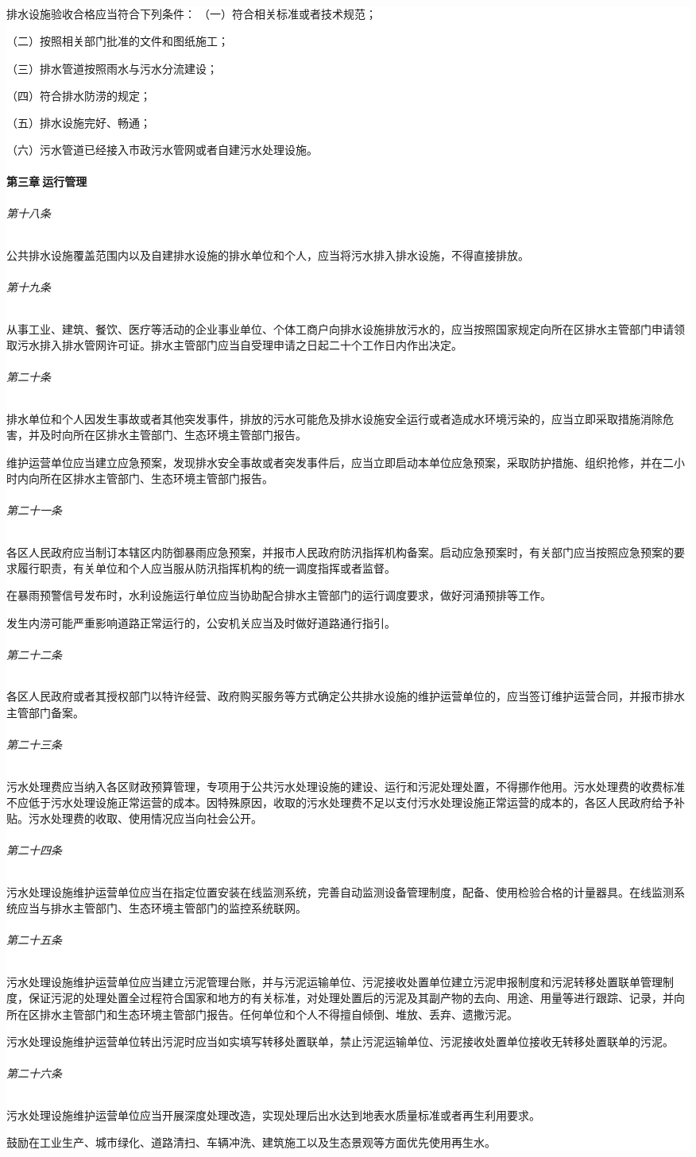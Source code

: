 排水设施验收合格应当符合下列条件： （一）符合相关标准或者技术规范；

（二）按照相关部门批准的文件和图纸施工；

（三）排水管道按照雨水与污水分流建设；

（四）符合排水防涝的规定；

（五）排水设施完好、畅通；

（六）污水管道已经接入市政污水管网或者自建污水处理设施。

#### 第三章 运行管理

###### 第十八条

公共排水设施覆盖范围内以及自建排水设施的排水单位和个人，应当将污水排入排水设施，不得直接排放。

###### 第十九条

从事工业、建筑、餐饮、医疗等活动的企业事业单位、个体工商户向排水设施排放污水的，应当按照国家规定向所在区排水主管部门申请领取污水排入排水管网许可证。排水主管部门应当自受理申请之日起二十个工作日内作出决定。

###### 第二十条

排水单位和个人因发生事故或者其他突发事件，排放的污水可能危及排水设施安全运行或者造成水环境污染的，应当立即采取措施消除危害，并及时向所在区排水主管部门、生态环境主管部门报告。

维护运营单位应当建立应急预案，发现排水安全事故或者突发事件后，应当立即启动本单位应急预案，采取防护措施、组织抢修，并在二小时内向所在区排水主管部门、生态环境主管部门报告。

###### 第二十一条

各区人民政府应当制订本辖区内防御暴雨应急预案，并报市人民政府防汛指挥机构备案。启动应急预案时，有关部门应当按照应急预案的要求履行职责，有关单位和个人应当服从防汛指挥机构的统一调度指挥或者监督。

在暴雨预警信号发布时，水利设施运行单位应当协助配合排水主管部门的运行调度要求，做好河涌预排等工作。

发生内涝可能严重影响道路正常运行的，公安机关应当及时做好道路通行指引。

###### 第二十二条

各区人民政府或者其授权部门以特许经营、政府购买服务等方式确定公共排水设施的维护运营单位的，应当签订维护运营合同，并报市排水主管部门备案。

###### 第二十三条

污水处理费应当纳入各区财政预算管理，专项用于公共污水处理设施的建设、运行和污泥处理处置，不得挪作他用。污水处理费的收费标准不应低于污水处理设施正常运营的成本。因特殊原因，收取的污水处理费不足以支付污水处理设施正常运营的成本的，各区人民政府给予补贴。污水处理费的收取、使用情况应当向社会公开。

###### 第二十四条

污水处理设施维护运营单位应当在指定位置安装在线监测系统，完善自动监测设备管理制度，配备、使用检验合格的计量器具。在线监测系统应当与排水主管部门、生态环境主管部门的监控系统联网。

###### 第二十五条

污水处理设施维护运营单位应当建立污泥管理台账，并与污泥运输单位、污泥接收处置单位建立污泥申报制度和污泥转移处置联单管理制度，保证污泥的处理处置全过程符合国家和地方的有关标准，对处理处置后的污泥及其副产物的去向、用途、用量等进行跟踪、记录，并向所在区排水主管部门和生态环境主管部门报告。任何单位和个人不得擅自倾倒、堆放、丢弃、遗撒污泥。

污水处理设施维护运营单位转出污泥时应当如实填写转移处置联单，禁止污泥运输单位、污泥接收处置单位接收无转移处置联单的污泥。

###### 第二十六条

污水处理设施维护运营单位应当开展深度处理改造，实现处理后出水达到地表水质量标准或者再生利用要求。

鼓励在工业生产、城市绿化、道路清扫、车辆冲洗、建筑施工以及生态景观等方面优先使用再生水。
